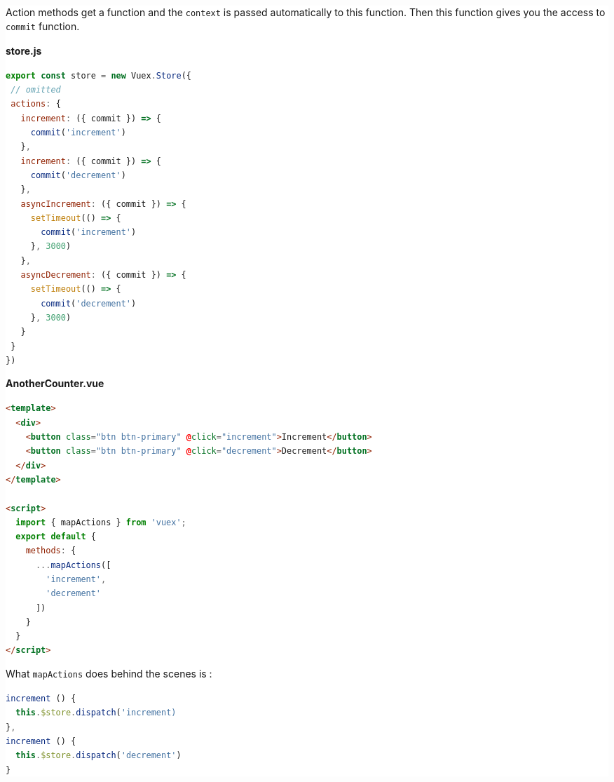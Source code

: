 Action methods get a function and the `context` is passed automatically to this function. Then this function gives you the access to `commit` function.

 **store.js**

 ```javascript
 export const store = new Vuex.Store({
  // omitted
  actions: {
    increment: ({ commit }) => {
      commit('increment')
    },
    increment: ({ commit }) => {
      commit('decrement')
    },
    asyncIncrement: ({ commit }) => {
      setTimeout(() => {
        commit('increment')
      }, 3000)
    },
    asyncDecrement: ({ commit }) => {
      setTimeout(() => {
        commit('decrement')
      }, 3000)
    }
  }
})
```

**AnotherCounter.vue**

```html
<template>
  <div>
    <button class="btn btn-primary" @click="increment">Increment</button>
    <button class="btn btn-primary" @click="decrement">Decrement</button>
  </div>
</template>

<script>
  import { mapActions } from 'vuex';
  export default {
    methods: {
      ...mapActions([
        'increment',
        'decrement'
      ])
    }
  }
</script>
```

What `mapActions` does behind the scenes is :

```javascript
increment () {
  this.$store.dispatch('increment)
},
increment () {
  this.$store.dispatch('decrement')
}
```
